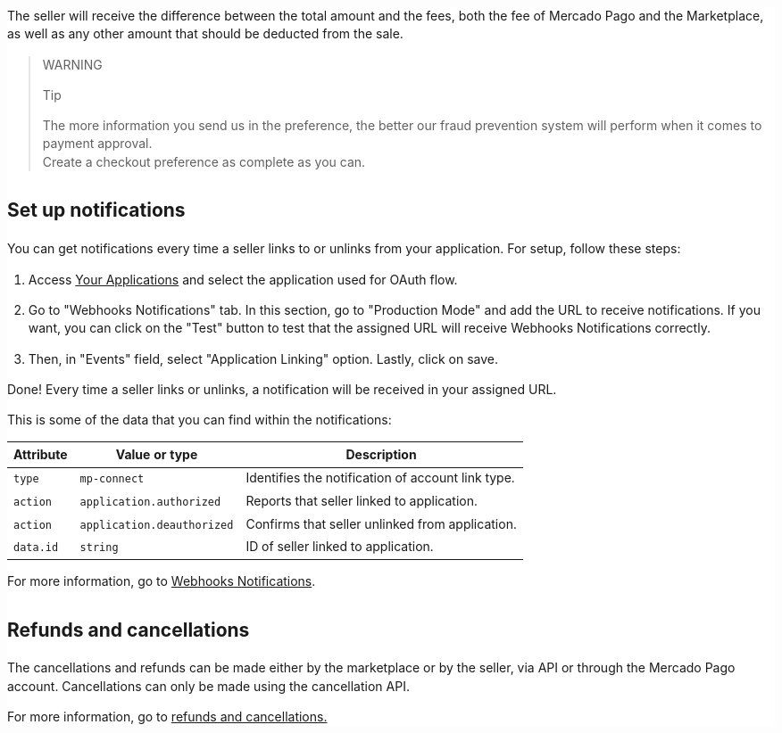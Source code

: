 
The seller will receive the difference between the total amount and the fees, both the fee of Mercado Pago and the Marketplace, as well as any other amount that should be deducted from the sale.

> WARNING
>
> Tip
>
> The more information you send us in the preference, the better our fraud prevention system will perform when it comes to payment approval.
> <br>
>  Create a checkout preference as complete as you can.

## Set up notifications

You can get notifications every time a seller links to or unlinks from your application. For setup, follow these steps:

1. Access [Your Applications](https://www.mercadopago[FAKER][URL][DOMAIN]/developers/panel) and select the application used for OAuth flow.

2. Go to "Webhooks Notifications" tab. In this section, go to "Production Mode" and add the URL to receive notifications. If you want, you can click on the "Test" button to test that the assigned URL will receive Webhooks Notifications correctly.

3. Then, in "Events" field, select "Application Linking" option. Lastly, click on save. 

Done! Every time a seller links or unlinks, a notification will be received in your assigned URL.

This is some of the data that you can find within the notifications:

| Attribute | Value or type | Description |
| ----------------- | ----------------- | --------------- |
| `type` | `mp-connect` | Identifies the notification of account link type. |
| `action` | `application.authorized` | Reports that seller linked to application. |
| `action` | `application.deauthorized` | Confirms that seller unlinked from application. |
| `data.id`| `string`| ID of seller linked to application. |

For more information, go to [Webhooks Notifications](https://www.mercadopago[FAKER][URL][DOMAIN]/developers/en/guides/notifications/webhooks).

## Refunds and cancellations

The cancellations and refunds can be made either by the marketplace or by the seller, via API or through the Mercado Pago account.
Cancellations can only be made using the cancellation API.

For more information, go to [refunds and cancellations.](https://www.mercadopago[FAKER][URL][DOMAIN]/developers/en/guides/manage-account/account/cancellations-and-refunds)
